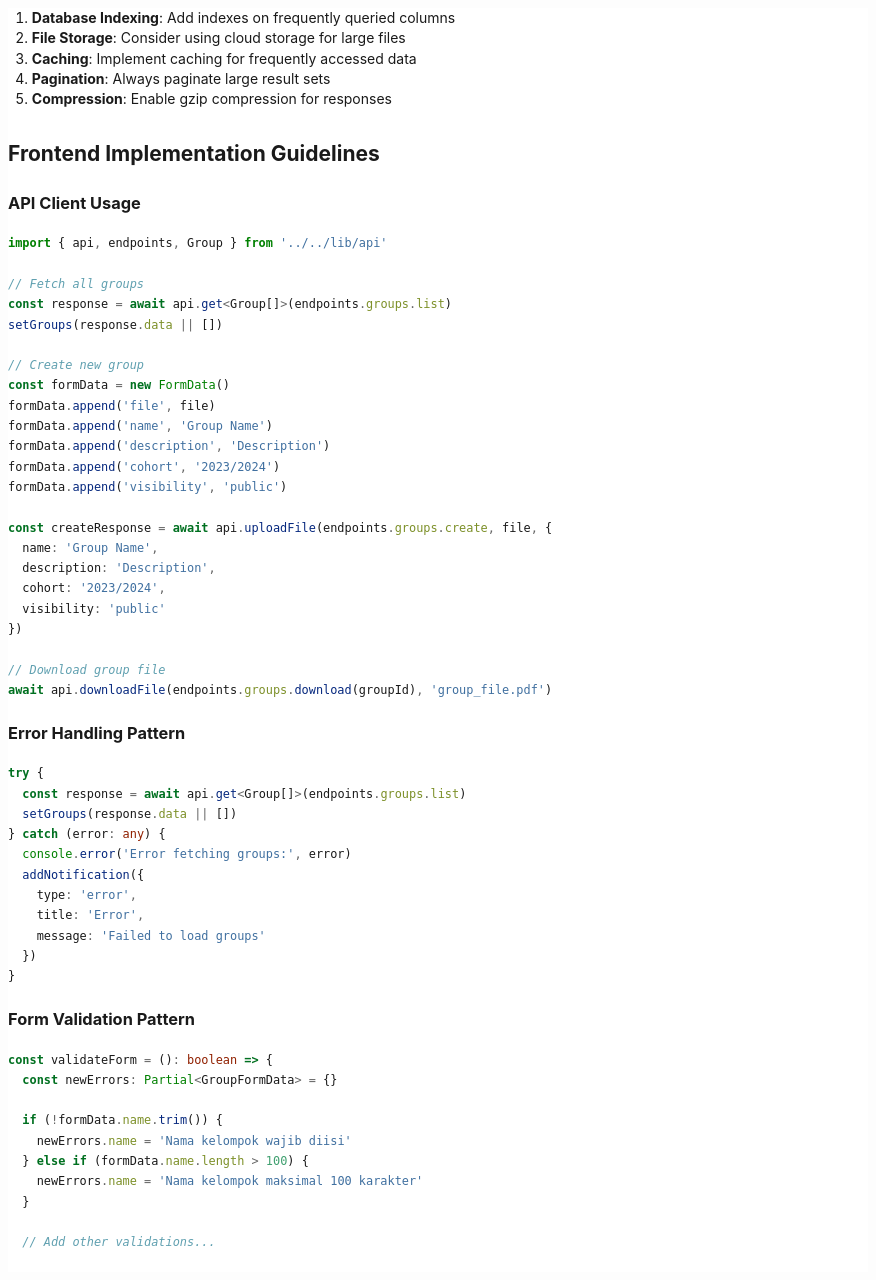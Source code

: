 1. **Database Indexing**: Add indexes on frequently queried columns
2. **File Storage**: Consider using cloud storage for large files
3. **Caching**: Implement caching for frequently accessed data
4. **Pagination**: Always paginate large result sets
5. **Compression**: Enable gzip compression for responses

## Frontend Implementation Guidelines

### API Client Usage
```typescript
import { api, endpoints, Group } from '../../lib/api'

// Fetch all groups
const response = await api.get<Group[]>(endpoints.groups.list)
setGroups(response.data || [])

// Create new group
const formData = new FormData()
formData.append('file', file)
formData.append('name', 'Group Name')
formData.append('description', 'Description')
formData.append('cohort', '2023/2024')
formData.append('visibility', 'public')

const createResponse = await api.uploadFile(endpoints.groups.create, file, {
  name: 'Group Name',
  description: 'Description',
  cohort: '2023/2024',
  visibility: 'public'
})

// Download group file
await api.downloadFile(endpoints.groups.download(groupId), 'group_file.pdf')
```

### Error Handling Pattern
```typescript
try {
  const response = await api.get<Group[]>(endpoints.groups.list)
  setGroups(response.data || [])
} catch (error: any) {
  console.error('Error fetching groups:', error)
  addNotification({
    type: 'error',
    title: 'Error',
    message: 'Failed to load groups'
  })
}
```

### Form Validation Pattern
```typescript
const validateForm = (): boolean => {
  const newErrors: Partial<GroupFormData> = {}

  if (!formData.name.trim()) {
    newErrors.name = 'Nama kelompok wajib diisi'
  } else if (formData.name.length > 100) {
    newErrors.name = 'Nama kelompok maksimal 100 karakter'
  }
  
  // Add other validations...
  
```